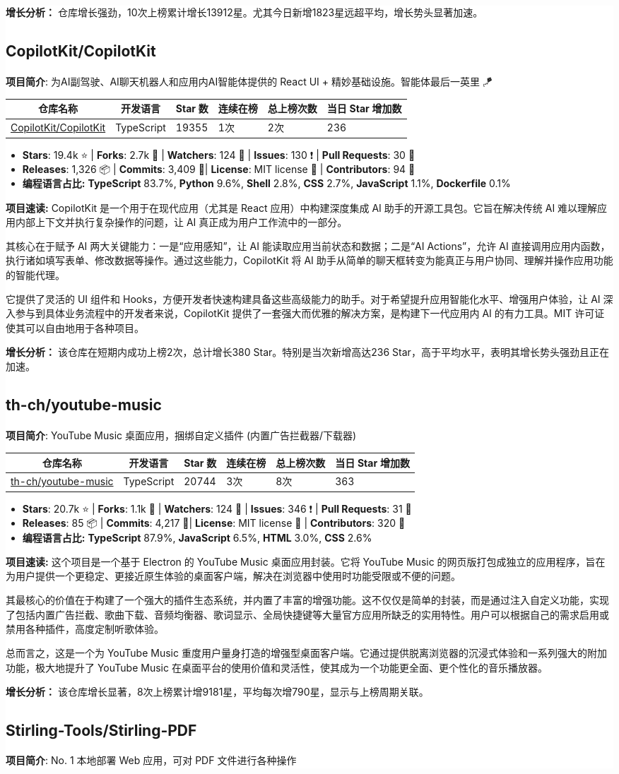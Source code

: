**增长分析：** 仓库增长强劲，10次上榜累计增长13912星。尤其今日新增1823星远超平均，增长势头显著加速。

## CopilotKit/CopilotKit

**项目简介**: 为AI副驾驶、AI聊天机器人和应用内AI智能体提供的 React UI + 精妙基础设施。智能体最后一英里 🪁

| 仓库名称  | 开发语言 | Star 数 | 连续在榜 | 总上榜次数 | 当日 Star 增加数 |
| -------  | ------- | ------- | -------- | ---------- | --------------- |
| [CopilotKit/CopilotKit](https://github.com/CopilotKit/CopilotKit)  | TypeScript | 19355 | 1次 | 2次 | 236 |

- **Stars**: 19.4k ⭐ | **Forks**: 2.7k 🔄 | **Watchers**: 124 👀 | **Issues**: 130 ❗ | **Pull Requests**: 30 🔀
- **Releases**: 1,326 📦 | **Commits**: 3,409 📝| **License**: MIT license 📜 | **Contributors**: 94 👥 
- **编程语言占比:** **TypeScript** 83.7%, **Python** 9.6%, **Shell** 2.8%, **CSS** 2.7%, **JavaScript** 1.1%, **Dockerfile** 0.1%


**项目速读:** CopilotKit 是一个用于在现代应用（尤其是 React 应用）中构建深度集成 AI 助手的开源工具包。它旨在解决传统 AI 难以理解应用内部上下文并执行复杂操作的问题，让 AI 真正成为用户工作流中的一部分。

其核心在于赋予 AI 两大关键能力：一是“应用感知”，让 AI 能读取应用当前状态和数据；二是“AI Actions”，允许 AI 直接调用应用内函数，执行诸如填写表单、修改数据等操作。通过这些能力，CopilotKit 将 AI 助手从简单的聊天框转变为能真正与用户协同、理解并操作应用功能的智能代理。

它提供了灵活的 UI 组件和 Hooks，方便开发者快速构建具备这些高级能力的助手。对于希望提升应用智能化水平、增强用户体验，让 AI 深入参与到具体业务流程中的开发者来说，CopilotKit 提供了一套强大而优雅的解决方案，是构建下一代应用内 AI 的有力工具。MIT 许可证使其可以自由地用于各种项目。

**增长分析：** 该仓库在短期内成功上榜2次，总计增长380 Star。特别是当次新增高达236 Star，高于平均水平，表明其增长势头强劲且正在加速。

## th-ch/youtube-music

**项目简介**: YouTube Music 桌面应用，捆绑自定义插件 (内置广告拦截器/下载器)

| 仓库名称  | 开发语言 | Star 数 | 连续在榜 | 总上榜次数 | 当日 Star 增加数 |
| -------  | ------- | ------- | -------- | ---------- | --------------- |
| [th-ch/youtube-music](https://github.com/th-ch/youtube-music)  | TypeScript | 20744 | 3次 | 8次 | 363 |

- **Stars**: 20.7k ⭐ | **Forks**: 1.1k 🔄 | **Watchers**: 124 👀 | **Issues**: 346 ❗ | **Pull Requests**: 31 🔀
- **Releases**: 85 📦 | **Commits**: 4,217 📝| **License**: MIT license 📜 | **Contributors**: 320 👥 
- **编程语言占比:** **TypeScript** 87.9%, **JavaScript** 6.5%, **HTML** 3.0%, **CSS** 2.6%


**项目速读:** 这个项目是一个基于 Electron 的 YouTube Music 桌面应用封装。它将 YouTube Music 的网页版打包成独立的应用程序，旨在为用户提供一个更稳定、更接近原生体验的桌面客户端，解决在浏览器中使用时功能受限或不便的问题。

其最核心的价值在于构建了一个强大的插件生态系统，并内置了丰富的增强功能。这不仅仅是简单的封装，而是通过注入自定义功能，实现了包括内置广告拦截、歌曲下载、音频均衡器、歌词显示、全局快捷键等大量官方应用所缺乏的实用特性。用户可以根据自己的需求启用或禁用各种插件，高度定制听歌体验。

总而言之，这是一个为 YouTube Music 重度用户量身打造的增强型桌面客户端。它通过提供脱离浏览器的沉浸式体验和一系列强大的附加功能，极大地提升了 YouTube Music 在桌面平台的使用价值和灵活性，使其成为一个功能更全面、更个性化的音乐播放器。

**增长分析：** 该仓库增长显著，8次上榜累计增9181星，平均每次增790星，显示与上榜周期关联。

## Stirling-Tools/Stirling-PDF

**项目简介**: No. 1 本地部署 Web 应用，可对 PDF 文件进行各种操作
